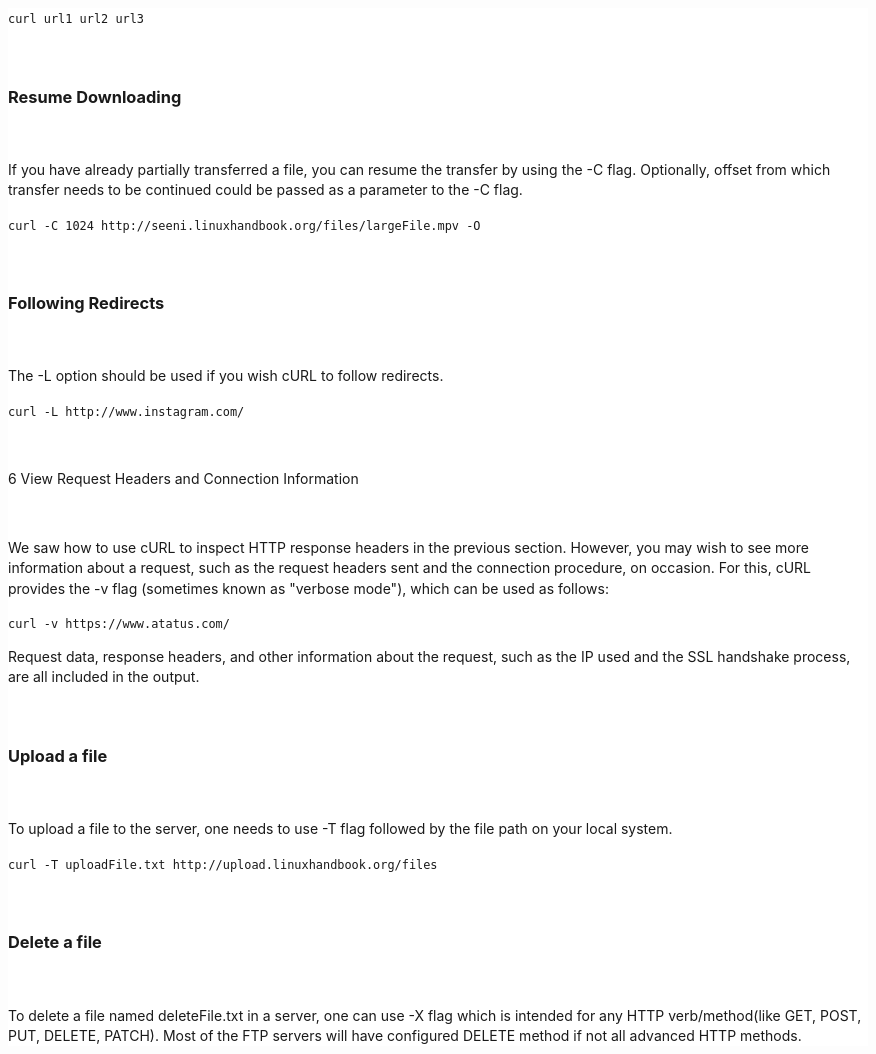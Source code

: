 `curl url1 url2 url3`

</br>

### Resume Downloading

</br>

If you have already partially transferred a file, you can resume the transfer by using the -C flag. Optionally, offset from which transfer needs to be continued could be passed as a parameter to the -C flag.

`curl -C 1024 http://seeni.linuxhandbook.org/files/largeFile.mpv -O`

</br>

### Following Redirects

</br>

The -L option should be used if you wish cURL to follow redirects.

`curl -L http://www.instagram.com/`

</br>

6 View Request Headers and Connection Information

</br>

We saw how to use cURL to inspect HTTP response headers in the previous section. However, you may wish to see more information about a request, such as the request headers sent and the connection procedure, on occasion. For this, cURL provides the -v flag (sometimes known as "verbose mode"), which can be used as follows:

`curl -v https://www.atatus.com/`

Request data, response headers, and other information about the request, such as the IP used and the SSL handshake process, are all included in the output.

</br>

### Upload a file

</br>

To upload a file to the server, one needs to use -T flag followed by the file path on your local system.

`curl -T uploadFile.txt http://upload.linuxhandbook.org/files`

</br>


### Delete a file

</br>

To delete a file named deleteFile.txt in a server, one can use -X flag which is intended for any HTTP verb/method(like GET, POST, PUT, DELETE, PATCH). Most of the FTP servers will have configured DELETE method if not all advanced HTTP methods.
